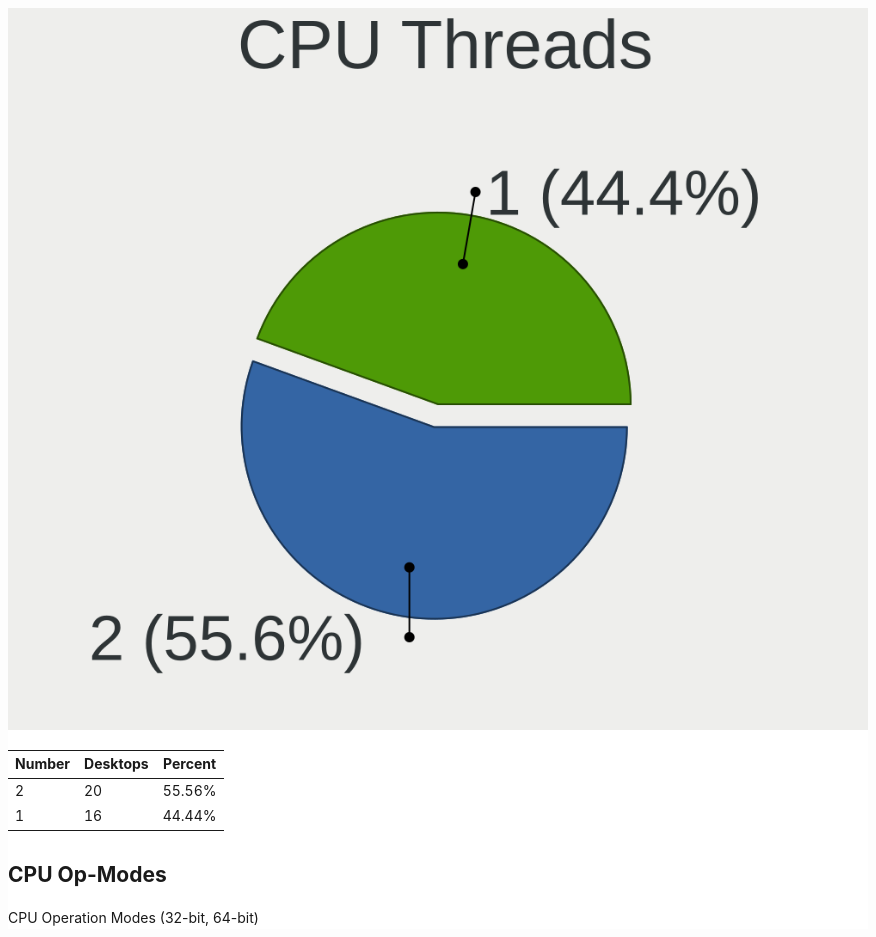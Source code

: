 ![CPU Threads](./images/pie_chart/cpu_threads.svg)


| Number | Desktops | Percent |
|--------|----------|---------|
| 2      | 20       | 55.56%  |
| 1      | 16       | 44.44%  |

CPU Op-Modes
------------

CPU Operation Modes (32-bit, 64-bit)
